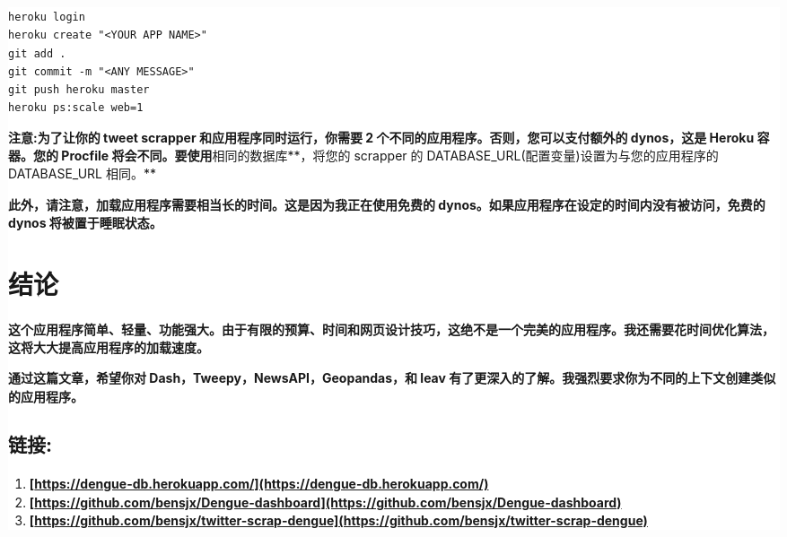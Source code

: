 ```
heroku login
heroku create "<YOUR APP NAME>"
git add .
git commit -m "<ANY MESSAGE>"
git push heroku master
heroku ps:scale web=1
```

**注意:为了让你的 tweet scrapper 和应用程序同时运行，你需要 **2 个不同的应用程序**。否则，您可以支付额外的 dynos，这是 Heroku 容器。您的 Procfile 将会不同。要使用**相同的数据库**，将您的 scrapper 的 DATABASE_URL(配置变量)设置为与您的应用程序的 DATABASE_URL 相同。**

**此外，请注意，加载应用程序需要相当长的时间。这是因为我正在使用免费的 dynos。如果应用程序在设定的时间内没有被访问，免费的 dynos 将被置于睡眠状态。**

# **结论**

**这个应用程序简单、轻量、功能强大。由于有限的预算、时间和网页设计技巧，这绝不是一个完美的应用程序。我还需要花时间优化算法，这将大大提高应用程序的加载速度。**

**通过这篇文章，希望你对 Dash，Tweepy，NewsAPI，Geopandas，和 leav 有了更深入的了解。我强烈要求你为不同的上下文创建类似的应用程序。**

## **链接:**

1.  **[https://dengue-db.herokuapp.com/](https://dengue-db.herokuapp.com/)**
2.  **[https://github.com/bensjx/Dengue-dashboard](https://github.com/bensjx/Dengue-dashboard)**
3.  **[https://github.com/bensjx/twitter-scrap-dengue](https://github.com/bensjx/twitter-scrap-dengue)**